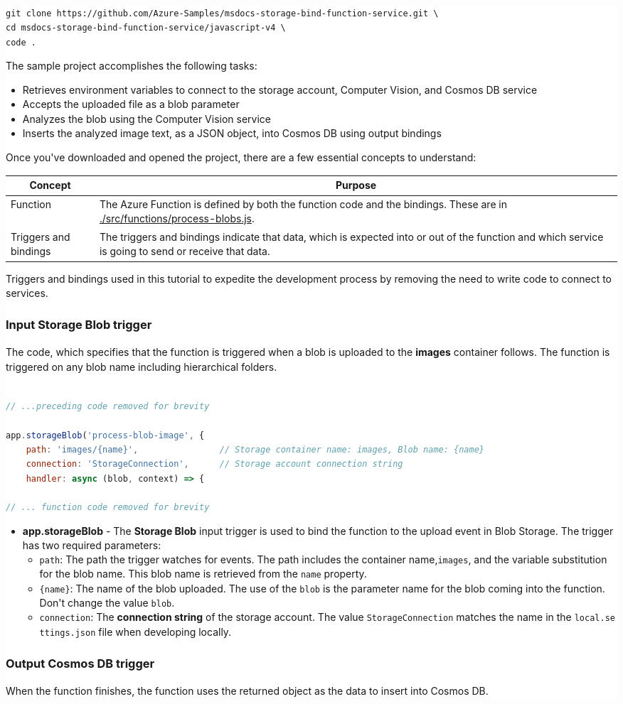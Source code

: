 ```terminal
git clone https://github.com/Azure-Samples/msdocs-storage-bind-function-service.git \
cd msdocs-storage-bind-function-service/javascript-v4 \
code .
```

The sample project accomplishes the following tasks:

- Retrieves environment variables to connect to the storage account, Computer Vision, and Cosmos DB service
- Accepts the uploaded file as a blob parameter
- Analyzes the blob using the Computer Vision service
- Inserts the analyzed image text, as a JSON object, into Cosmos DB using output bindings

Once you've downloaded and opened the project, there are a few essential concepts to understand:

|Concept|Purpose|
|--|--|
|Function|The Azure Function is defined by both the function code and the bindings. These are in [./src/functions/process-blobs.js](https://github.com/Azure-Samples/msdocs-storage-bind-function-service/blob/main/javascript-v4/src/functions/process-blob.js). |
|Triggers and bindings|The triggers and bindings indicate that data, which is expected into or out of the function and which service is going to send or receive that data. 

Triggers and bindings used in this tutorial to expedite the development process by removing the need to write code to connect to services. 

### Input Storage Blob trigger

The code, which specifies that the function is triggered when a blob is uploaded to the **images** container follows. The function is triggered on any blob name including hierarchical folders.

```javascript

// ...preceding code removed for brevity

app.storageBlob('process-blob-image', { 
    path: 'images/{name}',                // Storage container name: images, Blob name: {name}
    connection: 'StorageConnection',      // Storage account connection string
    handler: async (blob, context) => {

// ... function code removed for brevity
```

* **app.storageBlob** - The **Storage Blob** input trigger is used to bind the function to the upload event in Blob Storage. The trigger has two required parameters:
    * `path`: The path the trigger watches for events. The path includes the container name,`images`, and the variable substitution for the blob name. This blob name is retrieved from the `name` property. 
    * `{name}`: The name of the blob uploaded. The use of the `blob` is the parameter name for the blob coming into the function. Don't change the value `blob`. 
    * `connection`: The **connection string** of the storage account. The value `StorageConnection` matches the name in the `local.settings.json` file when developing locally.

### Output Cosmos DB trigger

When the function finishes, the function uses the returned object as the data to insert into Cosmos DB. 
